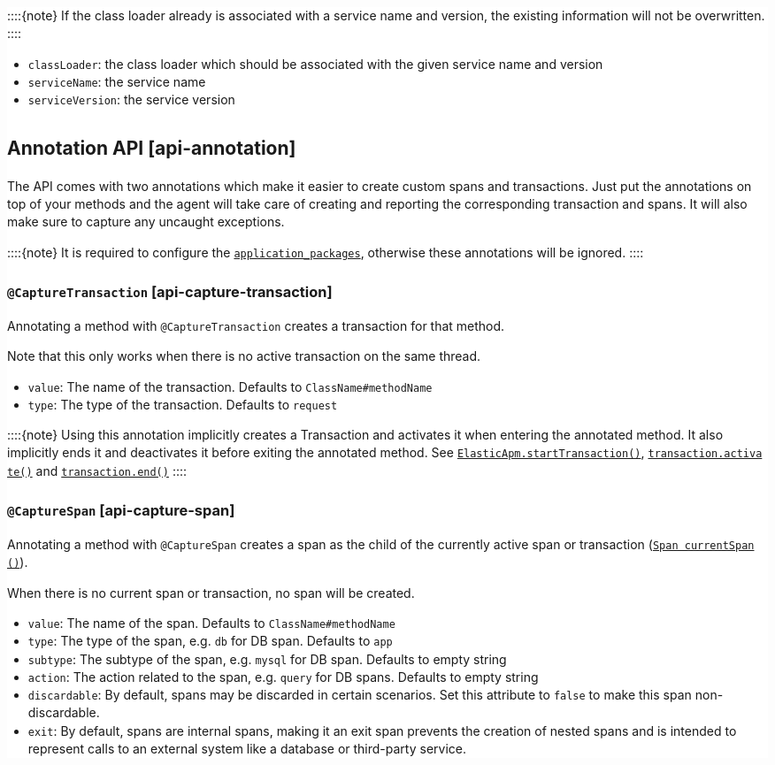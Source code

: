 ::::{note}
If the class loader already is associated with a service name and version, the existing information will not be overwritten.
::::


* `classLoader`: the class loader which should be associated with the given service name and version
* `serviceName`: the service name
* `serviceVersion`: the service version


## Annotation API [api-annotation]

The API comes with two annotations which make it easier to create custom spans and transactions. Just put the annotations on top of your methods and the agent will take care of creating and reporting the corresponding transaction and spans. It will also make sure to capture any uncaught exceptions.

::::{note}
It is required to configure the [`application_packages`](/reference/config-stacktrace.md#config-application-packages), otherwise these annotations will be ignored.
::::



### `@CaptureTransaction` [api-capture-transaction]

Annotating a method with `@CaptureTransaction` creates a transaction for that method.

Note that this only works when there is no active transaction on the same thread.

* `value`: The name of the transaction. Defaults to `ClassName#methodName`
* `type`: The type of the transaction. Defaults to `request`

::::{note}
Using this annotation implicitly creates a Transaction and activates it when entering the annotated method. It also implicitly ends it and deactivates it before exiting the annotated method. See [`ElasticApm.startTransaction()`](#api-start-transaction), [`transaction.activate()`](#api-transaction-activate) and [`transaction.end()`](#api-transaction-end)
::::



### `@CaptureSpan` [api-capture-span]

Annotating a method with `@CaptureSpan` creates a span as the child of the currently active span or transaction ([`Span currentSpan()`](#api-current-span)).

When there is no current span or transaction, no span will be created.

* `value`: The name of the span. Defaults to `ClassName#methodName`
* `type`: The type of the span, e.g. `db` for DB span. Defaults to `app`
* `subtype`: The subtype of the span, e.g. `mysql` for DB span. Defaults to empty string
* `action`: The action related to the span, e.g. `query` for DB spans. Defaults to empty string
* `discardable`: By default, spans may be discarded in certain scenarios. Set this attribute to `false` to make this span non-discardable.
* `exit`: By default, spans are internal spans, making it an exit span prevents the creation of nested spans and is intended to represent calls to an external system like a database or third-party service.
